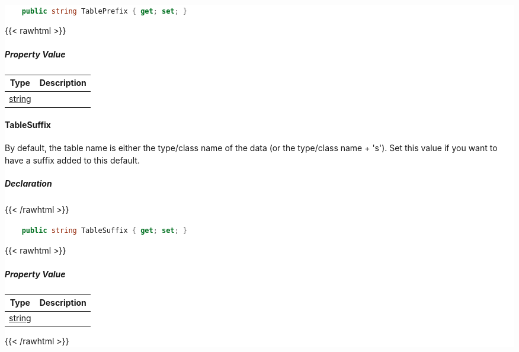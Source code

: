 ```C#
    public string TablePrefix { get; set; }
```

{{< rawhtml >}}
  <h5 class="propertyValue">Property Value</h5>
  <table class="table table-bordered table-condensed">
    <thead>
      <tr>
        <th>Type</th>
        <th>Description</th>
      </tr>
    </thead>
    <tbody>
      <tr>
        <td><a class="xref" href="https://learn.microsoft.com/dotnet/api/system.string">string</a></td>
        <td></td>
      </tr>
    </tbody>
  </table>
  <a id="ETLBox_DbExtensions_BulkOptionsShared_1_TableSuffix_" data-uid="ETLBox.DbExtensions.BulkOptionsShared`1.TableSuffix*"></a>
  <h4 id="ETLBox_DbExtensions_BulkOptionsShared_1_TableSuffix" data-uid="ETLBox.DbExtensions.BulkOptionsShared`1.TableSuffix">TableSuffix</h4>
  <div class="markdown level1 summary"><p>By default, the table name is either the type/class name of the data (or the type/class name + 's').
Set this value if you want to have a suffix added to this default.</p>
</div>
  <div class="markdown level1 conceptual"></div>
  <h5 class="declaration">Declaration</h5>
{{< /rawhtml >}}

```C#
    public string TableSuffix { get; set; }
```

{{< rawhtml >}}
  <h5 class="propertyValue">Property Value</h5>
  <table class="table table-bordered table-condensed">
    <thead>
      <tr>
        <th>Type</th>
        <th>Description</th>
      </tr>
    </thead>
    <tbody>
      <tr>
        <td><a class="xref" href="https://learn.microsoft.com/dotnet/api/system.string">string</a></td>
        <td></td>
      </tr>
    </tbody>
  </table>

{{< /rawhtml >}}
